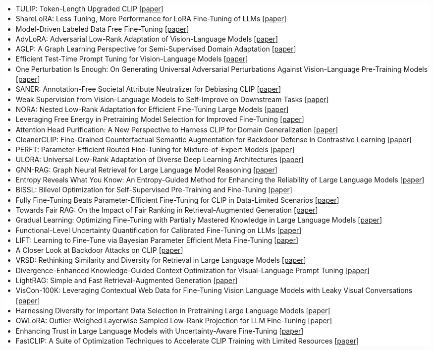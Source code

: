 - TULIP: Token-Length Upgraded CLIP [[paper](https://openreview.net/attachment?id=r9oqHOdoHf&name=pdf)]  
- ShareLoRA: Less Tuning, More Performance for LoRA Fine-Tuning of LLMs [[paper](https://openreview.net/attachment?id=O6QZ4W6GXt&name=pdf)]  
- Model-Driven Labeled Data Free Fine-Tuning [[paper](https://openreview.net/attachment?id=nA9SCxGy2M&name=pdf)]  
- AdvLoRA: Adversarial Low-Rank Adaptation of Vision-Language Models [[paper](https://openreview.net/attachment?id=5ECUAQJUuq&name=pdf)]  
- AGLP: A Graph Learning Perspective for Semi-Supervised Domain Adaptation [[paper](https://openreview.net/attachment?id=UWOQ6w5yvX&name=pdf)]  
- Efficient Test-Time Prompt Tuning for Vision-Language Models [[paper](https://openreview.net/attachment?id=NeVbEYW4tp&name=pdf)]  
- One Perturbation Is Enough: On Generating Universal Adversarial Perturbations Against Vision-Language Pre-Training Models [[paper](https://openreview.net/attachment?id=PdA9HAxO4w&name=pdf)]  
- SANER: Annotation-Free Societal Attribute Neutralizer for Debiasing CLIP [[paper](https://openreview.net/attachment?id=x5hXkSMOd1&name=pdf)]  
- Weak Supervision from Vision-Language Models to Self-Improve on Downstream Tasks [[paper](https://openreview.net/attachment?id=XCg9YcSKCZ&name=pdf)]  
- NORA: Nested Low-Rank Adaptation for Efficient Fine-Tuning Large Models [[paper](https://openreview.net/attachment?id=6nZwOYDcQx&name=pdf)]  
- Leveraging Free Energy in Pretraining Model Selection for Improved Fine-Tuning [[paper](https://openreview.net/attachment?id=FFwoaUFBVC&name=pdf)]  
- Attention Head Purification: A New Perspective to Harness CLIP for Domain Generalization [[paper](https://openreview.net/attachment?id=5dcnU4gihd&name=pdf)]  
- CleanerCLIP: Fine-Grained Counterfactual Semantic Augmentation for Backdoor Defense in Contrastive Learning [[paper](https://openreview.net/attachment?id=pA8oI8a00l&name=pdf)]  
- PERFT: Parameter-Efficient Routed Fine-Tuning for Mixture-of-Expert Models [[paper](https://openreview.net/attachment?id=PPjpGTPG5K&name=pdf)]  
- ULORA: Universal Low-Rank Adaptation of Diverse Deep Learning Architectures [[paper](https://openreview.net/attachment?id=bYsieh8LE2&name=pdf)]  
- GNN-RAG: Graph Neural Retrieval for Large Language Model Reasoning [[paper](https://openreview.net/attachment?id=EVuANndPlX&name=pdf)]  
- Entropy Reveals What You Know: An Entropy-Guided Method for Enhancing the Reliability of Large Language Models [[paper](https://openreview.net/attachment?id=Z8Mfy0iK4n&name=pdf)]  
- BISSL: Bilevel Optimization for Self-Supervised Pre-Training and Fine-Tuning [[paper](https://openreview.net/attachment?id=pQdei0Zb7a&name=pdf)]  
- Fully Fine-Tuning Beats Parameter-Efficient Fine-Tuning for CLIP in Data-Limited Scenarios [[paper](https://openreview.net/attachment?id=VbszSB4pK6&name=pdf)]  
- Towards Fair RAG: On the Impact of Fair Ranking in Retrieval-Augmented Generation [[paper](https://openreview.net/attachment?id=7X3fi8aJBL&name=pdf)]  
- Gradual Learning: Optimizing Fine-Tuning with Partially Mastered Knowledge in Large Language Models [[paper](https://openreview.net/attachment?id=EukID7GvBy&name=pdf)]  
- Functional-Level Uncertainty Quantification for Calibrated Fine-Tuning on LLMs [[paper](https://openreview.net/attachment?id=VT4Ovqg0BW&name=pdf)]  
- LIFT: Learning to Fine-Tune via Bayesian Parameter Efficient Meta Fine-Tuning [[paper](https://openreview.net/attachment?id=7nyJBVCTGQ&name=pdf)]  
- A Closer Look at Backdoor Attacks on CLIP [[paper](https://openreview.net/attachment?id=Ud7I21wHnl&name=pdf)]  
- VRSD: Rethinking Similarity and Diversity for Retrieval in Large Language Models [[paper](https://openreview.net/attachment?id=jDvgxHhtlQ&name=pdf)]  
- Divergence-Enhanced Knowledge-Guided Context Optimization for Visual-Language Prompt Tuning [[paper](https://openreview.net/attachment?id=6wOmHdwCC4&name=pdf)]  
- LightRAG: Simple and Fast Retrieval-Augmented Generation [[paper](https://openreview.net/attachment?id=bbVH40jy7f&name=pdf)]  
- VisCon-100K: Leveraging Contextual Web Data for Fine-Tuning Vision Language Models with Leaky Visual Conversations [[paper](https://openreview.net/attachment?id=kUL0QFvWim&name=pdf)]  
- Harnessing Diversity for Important Data Selection in Pretraining Large Language Models [[paper](https://openreview.net/attachment?id=bMC1t7eLRc&name=pdf)]  
- OWLoRA: Outlier-Weighed Layerwise Sampled Low-Rank Projection for LLM Fine-Tuning [[paper](https://openreview.net/attachment?id=AEwtGiJVPi&name=pdf)]  
- Enhancing Trust in Large Language Models with Uncertainty-Aware Fine-Tuning [[paper](https://openreview.net/attachment?id=dSTSl6QK5m&name=pdf)]  
- FastCLIP: A Suite of Optimization Techniques to Accelerate CLIP Training with Limited Resources [[paper](https://openreview.net/attachment?id=FbQLFsBbTe&name=pdf)]  